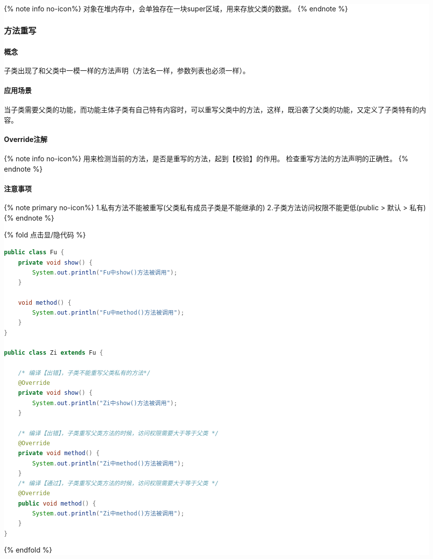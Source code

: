 {% note info no-icon%}
对象在堆内存中，会单独存在一块super区域，用来存放父类的数据。
{% endnote %}

### 方法重写

#### 概念

子类出现了和父类中一模一样的方法声明（方法名一样，参数列表也必须一样）。

#### 应用场景

当子类需要父类的功能，而功能主体子类有自己特有内容时，可以重写父类中的方法，这样，既沿袭了父类的功能，又定义了子类特有的内容。

#### Override注解

{% note info no-icon%}
用来检测当前的方法，是否是重写的方法，起到【校验】的作用。
检查重写方法的方法声明的正确性。
{% endnote %}

#### 注意事项

{% note primary no-icon%}
1.私有方法不能被重写(父类私有成员子类是不能继承的)
2.子类方法访问权限不能更低(public > 默认 > 私有)
{% endnote %}

{% fold 点击显/隐代码 %}
```java
public class Fu {
	private void show() {
		System.out.println("Fu中show()方法被调用");
	}
	
	void method() {
		System.out.println("Fu中method()方法被调用");
	}
}

public class Zi extends Fu {

	/* 编译【出错】，子类不能重写父类私有的方法*/
	@Override
	private void show() {
		System.out.println("Zi中show()方法被调用");
	}
	
	/* 编译【出错】，子类重写父类方法的时候，访问权限需要大于等于父类 */
	@Override
	private void method() {
		System.out.println("Zi中method()方法被调用");
	}
	/* 编译【通过】，子类重写父类方法的时候，访问权限需要大于等于父类 */
	@Override
	public void method() {
		System.out.println("Zi中method()方法被调用");
	}
}
```
{% endfold %}
